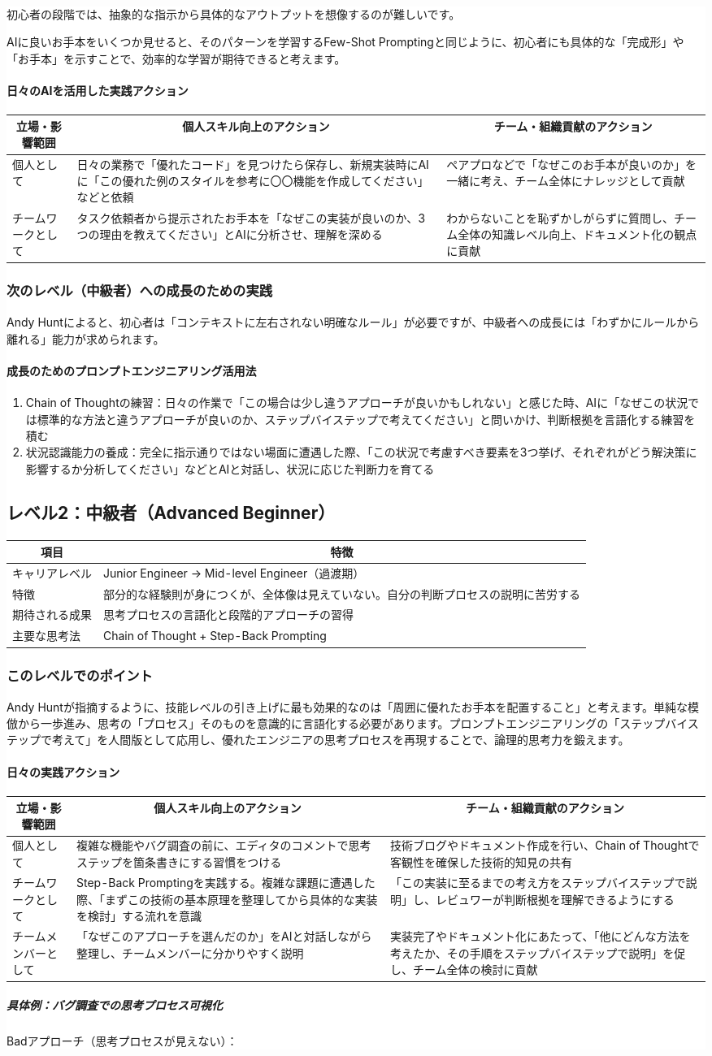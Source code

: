 初心者の段階では、抽象的な指示から具体的なアウトプットを想像するのが難しいです。

AIに良いお手本をいくつか見せると、そのパターンを学習するFew-Shot Promptingと同じように、初心者にも具体的な「完成形」や「お手本」を示すことで、効率的な学習が期待できると考えます。

#### 日々のAIを活用した実践アクション

| 立場・影響範囲 | 個人スキル向上のアクション | チーム・組織貢献のアクション |
|------|----------|---------|
| 個人として | 日々の業務で「優れたコード」を見つけたら保存し、新規実装時にAIに「この優れた例のスタイルを参考に〇〇機能を作成してください」などと依頼 | ペアプロなどで「なぜこのお手本が良いのか」を一緒に考え、チーム全体にナレッジとして貢献 |
| チームワークとして | タスク依頼者から提示されたお手本を「なぜこの実装が良いのか、3つの理由を教えてください」とAIに分析させ、理解を深める | わからないことを恥ずかしがらずに質問し、チーム全体の知識レベル向上、ドキュメント化の観点に貢献 |

### 次のレベル（中級者）への成長のための実践

Andy Huntによると、初心者は「コンテキストに左右されない明確なルール」が必要ですが、中級者への成長には「わずかにルールから離れる」能力が求められます。

#### 成長のためのプロンプトエンジニアリング活用法

1. Chain of Thoughtの練習：日々の作業で「この場合は少し違うアプローチが良いかもしれない」と感じた時、AIに「なぜこの状況では標準的な方法と違うアプローチが良いのか、ステップバイステップで考えてください」と問いかけ、判断根拠を言語化する練習を積む
2. 状況認識能力の養成：完全に指示通りではない場面に遭遇した際、「この状況で考慮すべき要素を3つ挙げ、それぞれがどう解決策に影響するか分析してください」などとAIと対話し、状況に応じた判断力を育てる

## レベル2：中級者（Advanced Beginner）

| 項目 | 特徴 |
|------|---------|
| キャリアレベル | Junior Engineer → Mid-level Engineer（過渡期） |
| 特徴 | 部分的な経験則が身につくが、全体像は見えていない。自分の判断プロセスの説明に苦労する |
| 期待される成果 | 思考プロセスの言語化と段階的アプローチの習得 |
| 主要な思考法 | Chain of Thought + Step-Back Prompting |

### このレベルでのポイント

Andy Huntが指摘するように、技能レベルの引き上げに最も効果的なのは「周囲に優れたお手本を配置すること」と考えます。単純な模倣から一歩進み、思考の「プロセス」そのものを意識的に言語化する必要があります。プロンプトエンジニアリングの「ステップバイステップで考えて」を人間版として応用し、優れたエンジニアの思考プロセスを再現することで、論理的思考力を鍛えます。

#### 日々の実践アクション

| 立場・影響範囲 | 個人スキル向上のアクション | チーム・組織貢献のアクション |
|------|----------|---------|
| 個人として | 複雑な機能やバグ調査の前に、エディタのコメントで思考ステップを箇条書きにする習慣をつける | 技術ブログやドキュメント作成を行い、Chain of Thoughtで客観性を確保した技術的知見の共有 |
| チームワークとして | Step-Back Promptingを実践する。複雑な課題に遭遇した際、「まずこの技術の基本原理を整理してから具体的な実装を検討」する流れを意識 | 「この実装に至るまでの考え方をステップバイステップで説明」し、レビュワーが判断根拠を理解できるようにする |
| チームメンバーとして | 「なぜこのアプローチを選んだのか」をAIと対話しながら整理し、チームメンバーに分かりやすく説明 | 実装完了やドキュメント化にあたって、「他にどんな方法を考えたか、その手順をステップバイステップで説明」を促し、チーム全体の検討に貢献 |

##### 具体例：バグ調査での思考プロセス可視化

Badアプローチ（思考プロセスが見えない）：

